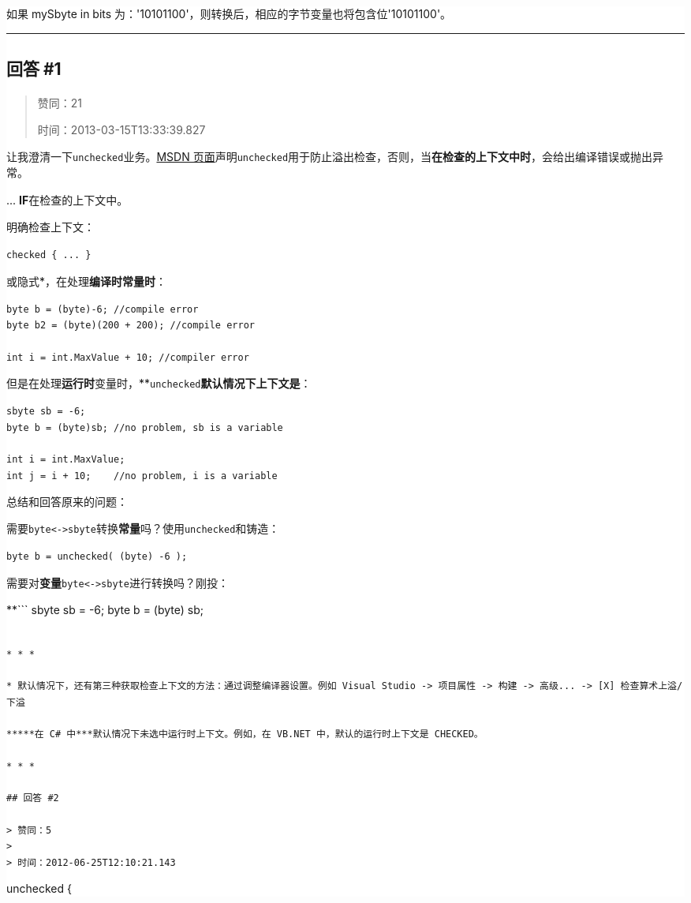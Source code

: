 如果 mySbyte in bits 为：'10101100'，则转换后，相应的字节变量也将包含位'10101100'。

* * *

## 回答 #1

> 赞同：21
> 
> 时间：2013-03-15T13:33:39.827

让我澄清一下`unchecked`业务。[MSDN 页面](http://msdn.microsoft.com/en-us/library/a569z7k8%28v=vs.110%29.aspx)声明`unchecked`用于防止溢出检查，否则，当**在检查的上下文中时**，会给出编译错误或抛出异常。

... **IF**在检查的上下文中。

明确检查上下文：

```
checked { ... } 
```

或隐式*，在处理**编译时常量时**：

```
byte b = (byte)-6; //compile error
byte b2 = (byte)(200 + 200); //compile error

int i = int.MaxValue + 10; //compiler error 
```

但是在处理**运行时**变量时，**`unchecked`**默认情况下上下文是**：

```
sbyte sb = -6;
byte b = (byte)sb; //no problem, sb is a variable

int i = int.MaxValue;
int j = i + 10;    //no problem, i is a variable 
```

总结和回答原来的问题：

需要`byte<->sbyte`转换**常量**吗？使用`unchecked`和铸造：

```
byte b = unchecked( (byte) -6 ); 
```

需要对**变量**`byte<->sbyte`进行转换吗？刚投：

 **```
sbyte sb = -6;
byte b = (byte) sb; 
```

* * *

* 默认情况下，还有第三种获取检查上下文的方法：通过调整编译器设置。例如 Visual Studio -> 项目属性 -> 构建 -> 高级... -> [X] 检查算术上溢/下溢

*****在 C# 中***默认情况下未选中运行时上下文。例如，在 VB.NET 中，默认的运行时上下文是 CHECKED。

* * *

## 回答 #2

> 赞同：5
> 
> 时间：2012-06-25T12:10:21.143

```
unchecked
{